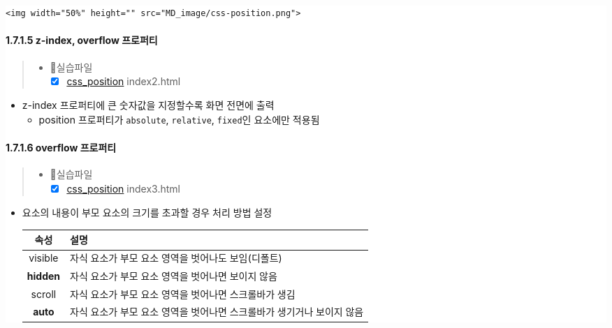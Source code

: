     <img width="50%" height="" src="MD_image/css-position.png">
</span>

#### 1.7.1.5 z-index, overflow 프로퍼티
> - 🧪실습파일
>   - [x] [css_position](https://codesandbox.io/p/sandbox/cssposition-j3y46 "Go to url") index2.html
-  z-index 프로퍼티에 큰 숫자값을 지정할수록 화면 전면에 출력
    - position 프로퍼티가 `absolute`, `relative`, `fixed`인 요소에만 적용됨

#### 1.7.1.6 overflow 프로퍼티
> - 🧪실습파일
>   - [x] [css_position](https://codesandbox.io/p/sandbox/cssposition-j3y46 "Go to url") index3.html
- 요소의 내용이 부모 요소의 크기를 초과할 경우 처리 방법 설정

    |    속성    | 설명                                                                  |
    | :--------: | --------------------------------------------------------------------- |
    |  visible   | 자식 요소가 부모 요소 영역을 벗어나도 보임(디폴트)                    |
    | **hidden** | 자식 요소가 부모 요소 영역을 벗어나면 보이지 않음                     |
    |   scroll   | 자식 요소가 부모 요소 영역을 벗어나면 스크롤바가 생김                 |
    |  **auto**  | 자식 요소가 부모 요소 영역을 벗어나면 스크롤바가 생기거나 보이지 않음 |
